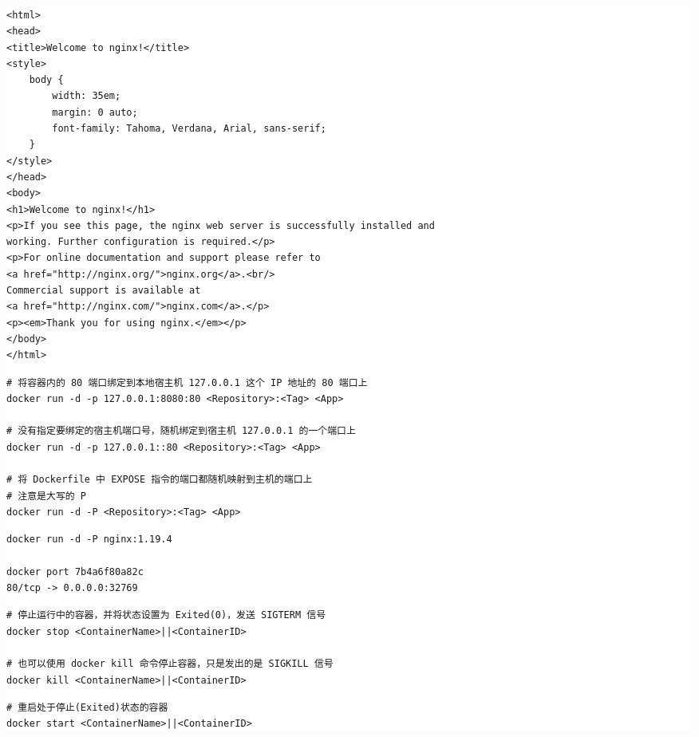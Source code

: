 ```shell script
<html>
<head>
<title>Welcome to nginx!</title>
<style>
    body {
        width: 35em;
        margin: 0 auto;
        font-family: Tahoma, Verdana, Arial, sans-serif;
    }
</style>
</head>
<body>
<h1>Welcome to nginx!</h1>
<p>If you see this page, the nginx web server is successfully installed and
working. Further configuration is required.</p>
<p>For online documentation and support please refer to
<a href="http://nginx.org/">nginx.org</a>.<br/>
Commercial support is available at
<a href="http://nginx.com/">nginx.com</a>.</p>
<p><em>Thank you for using nginx.</em></p>
</body>
</html>
```

```shell script
# 将容器内的 80 端口绑定到本地宿主机 127.0.0.1 这个 IP 地址的 80 端口上
docker run -d -p 127.0.0.1:8080:80 <Repository>:<Tag> <App>

# 没有指定要绑定的宿主机端口号，随机绑定到宿主机 127.0.0.1 的一个端口上
docker run -d -p 127.0.0.1::80 <Repository>:<Tag> <App>

# 将 Dockerfile 中 EXPOSE 指令的端口都随机映射到主机的端口上
# 注意是大写的 P
docker run -d -P <Repository>:<Tag> <App>
```

```shell script
docker run -d -P nginx:1.19.4

docker port 7b4a6f80a82c
80/tcp -> 0.0.0.0:32769
```

```shell script
# 停止运行中的容器，并将状态设置为 Exited(0)，发送 SIGTERM 信号
docker stop <ContainerName>||<ContainerID>

# 也可以使用 docker kill 命令停止容器，只是发出的是 SIGKILL 信号
docker kill <ContainerName>||<ContainerID>
```

```shell script
# 重启处于停止(Exited)状态的容器
docker start <ContainerName>||<ContainerID>
```
